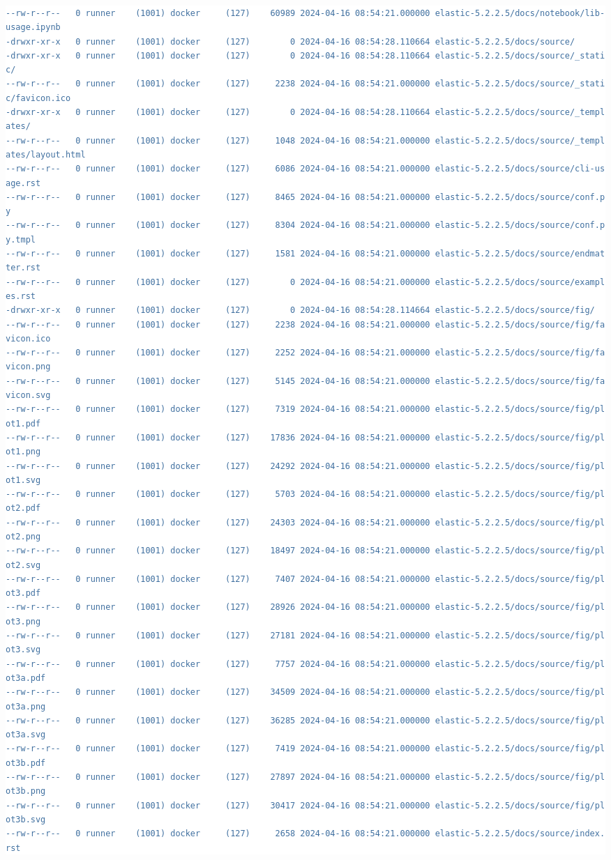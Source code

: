 ```diff
--rw-r--r--   0 runner    (1001) docker     (127)    60989 2024-04-16 08:54:21.000000 elastic-5.2.2.5/docs/notebook/lib-usage.ipynb
-drwxr-xr-x   0 runner    (1001) docker     (127)        0 2024-04-16 08:54:28.110664 elastic-5.2.2.5/docs/source/
-drwxr-xr-x   0 runner    (1001) docker     (127)        0 2024-04-16 08:54:28.110664 elastic-5.2.2.5/docs/source/_static/
--rw-r--r--   0 runner    (1001) docker     (127)     2238 2024-04-16 08:54:21.000000 elastic-5.2.2.5/docs/source/_static/favicon.ico
-drwxr-xr-x   0 runner    (1001) docker     (127)        0 2024-04-16 08:54:28.110664 elastic-5.2.2.5/docs/source/_templates/
--rw-r--r--   0 runner    (1001) docker     (127)     1048 2024-04-16 08:54:21.000000 elastic-5.2.2.5/docs/source/_templates/layout.html
--rw-r--r--   0 runner    (1001) docker     (127)     6086 2024-04-16 08:54:21.000000 elastic-5.2.2.5/docs/source/cli-usage.rst
--rw-r--r--   0 runner    (1001) docker     (127)     8465 2024-04-16 08:54:21.000000 elastic-5.2.2.5/docs/source/conf.py
--rw-r--r--   0 runner    (1001) docker     (127)     8304 2024-04-16 08:54:21.000000 elastic-5.2.2.5/docs/source/conf.py.tmpl
--rw-r--r--   0 runner    (1001) docker     (127)     1581 2024-04-16 08:54:21.000000 elastic-5.2.2.5/docs/source/endmatter.rst
--rw-r--r--   0 runner    (1001) docker     (127)        0 2024-04-16 08:54:21.000000 elastic-5.2.2.5/docs/source/examples.rst
-drwxr-xr-x   0 runner    (1001) docker     (127)        0 2024-04-16 08:54:28.114664 elastic-5.2.2.5/docs/source/fig/
--rw-r--r--   0 runner    (1001) docker     (127)     2238 2024-04-16 08:54:21.000000 elastic-5.2.2.5/docs/source/fig/favicon.ico
--rw-r--r--   0 runner    (1001) docker     (127)     2252 2024-04-16 08:54:21.000000 elastic-5.2.2.5/docs/source/fig/favicon.png
--rw-r--r--   0 runner    (1001) docker     (127)     5145 2024-04-16 08:54:21.000000 elastic-5.2.2.5/docs/source/fig/favicon.svg
--rw-r--r--   0 runner    (1001) docker     (127)     7319 2024-04-16 08:54:21.000000 elastic-5.2.2.5/docs/source/fig/plot1.pdf
--rw-r--r--   0 runner    (1001) docker     (127)    17836 2024-04-16 08:54:21.000000 elastic-5.2.2.5/docs/source/fig/plot1.png
--rw-r--r--   0 runner    (1001) docker     (127)    24292 2024-04-16 08:54:21.000000 elastic-5.2.2.5/docs/source/fig/plot1.svg
--rw-r--r--   0 runner    (1001) docker     (127)     5703 2024-04-16 08:54:21.000000 elastic-5.2.2.5/docs/source/fig/plot2.pdf
--rw-r--r--   0 runner    (1001) docker     (127)    24303 2024-04-16 08:54:21.000000 elastic-5.2.2.5/docs/source/fig/plot2.png
--rw-r--r--   0 runner    (1001) docker     (127)    18497 2024-04-16 08:54:21.000000 elastic-5.2.2.5/docs/source/fig/plot2.svg
--rw-r--r--   0 runner    (1001) docker     (127)     7407 2024-04-16 08:54:21.000000 elastic-5.2.2.5/docs/source/fig/plot3.pdf
--rw-r--r--   0 runner    (1001) docker     (127)    28926 2024-04-16 08:54:21.000000 elastic-5.2.2.5/docs/source/fig/plot3.png
--rw-r--r--   0 runner    (1001) docker     (127)    27181 2024-04-16 08:54:21.000000 elastic-5.2.2.5/docs/source/fig/plot3.svg
--rw-r--r--   0 runner    (1001) docker     (127)     7757 2024-04-16 08:54:21.000000 elastic-5.2.2.5/docs/source/fig/plot3a.pdf
--rw-r--r--   0 runner    (1001) docker     (127)    34509 2024-04-16 08:54:21.000000 elastic-5.2.2.5/docs/source/fig/plot3a.png
--rw-r--r--   0 runner    (1001) docker     (127)    36285 2024-04-16 08:54:21.000000 elastic-5.2.2.5/docs/source/fig/plot3a.svg
--rw-r--r--   0 runner    (1001) docker     (127)     7419 2024-04-16 08:54:21.000000 elastic-5.2.2.5/docs/source/fig/plot3b.pdf
--rw-r--r--   0 runner    (1001) docker     (127)    27897 2024-04-16 08:54:21.000000 elastic-5.2.2.5/docs/source/fig/plot3b.png
--rw-r--r--   0 runner    (1001) docker     (127)    30417 2024-04-16 08:54:21.000000 elastic-5.2.2.5/docs/source/fig/plot3b.svg
--rw-r--r--   0 runner    (1001) docker     (127)     2658 2024-04-16 08:54:21.000000 elastic-5.2.2.5/docs/source/index.rst
```